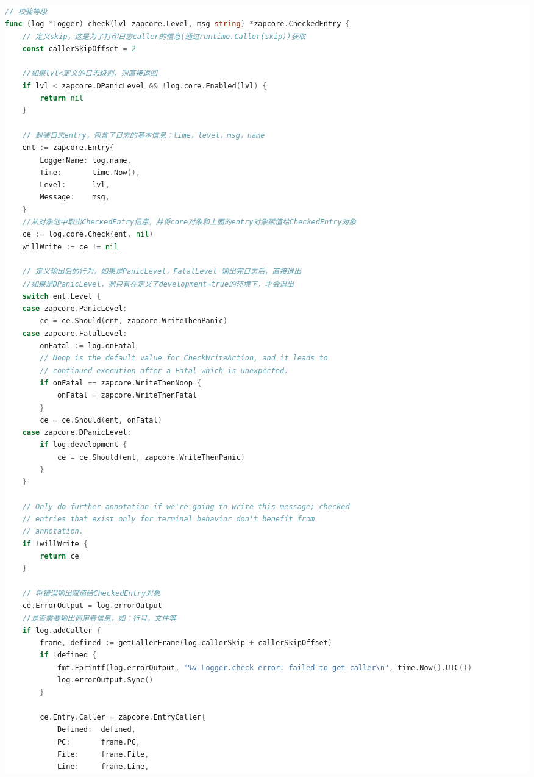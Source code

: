 ```go
// 校验等级
func (log *Logger) check(lvl zapcore.Level, msg string) *zapcore.CheckedEntry {
	// 定义skip，这是为了打印日志caller的信息(通过runtime.Caller(skip))获取
	const callerSkipOffset = 2

	//如果lvl<定义的日志级别，则直接返回
	if lvl < zapcore.DPanicLevel && !log.core.Enabled(lvl) {
		return nil
	}

	// 封装日志entry，包含了日志的基本信息：time，level，msg，name
	ent := zapcore.Entry{
		LoggerName: log.name,
		Time:       time.Now(),
		Level:      lvl,
		Message:    msg,
	}
    //从对象池中取出CheckedEntry信息，并将core对象和上面的entry对象赋值给CheckedEntry对象
	ce := log.core.Check(ent, nil)
	willWrite := ce != nil

	// 定义输出后的行为，如果是PanicLevel，FatalLevel 输出完日志后，直接退出
    //如果是DPanicLevel，则只有在定义了development=true的环境下，才会退出
	switch ent.Level {
	case zapcore.PanicLevel:
		ce = ce.Should(ent, zapcore.WriteThenPanic)
	case zapcore.FatalLevel:
		onFatal := log.onFatal
		// Noop is the default value for CheckWriteAction, and it leads to
		// continued execution after a Fatal which is unexpected.
		if onFatal == zapcore.WriteThenNoop {
			onFatal = zapcore.WriteThenFatal
		}
		ce = ce.Should(ent, onFatal)
	case zapcore.DPanicLevel:
		if log.development {
			ce = ce.Should(ent, zapcore.WriteThenPanic)
		}
	}

	// Only do further annotation if we're going to write this message; checked
	// entries that exist only for terminal behavior don't benefit from
	// annotation.
	if !willWrite {
		return ce
	}

	// 将错误输出赋值给CheckedEntry对象
	ce.ErrorOutput = log.errorOutput
    //是否需要输出调用者信息，如：行号，文件等
	if log.addCaller {
		frame, defined := getCallerFrame(log.callerSkip + callerSkipOffset)
		if !defined {
			fmt.Fprintf(log.errorOutput, "%v Logger.check error: failed to get caller\n", time.Now().UTC())
			log.errorOutput.Sync()
		}

		ce.Entry.Caller = zapcore.EntryCaller{
			Defined:  defined,
			PC:       frame.PC,
			File:     frame.File,
			Line:     frame.Line,
```